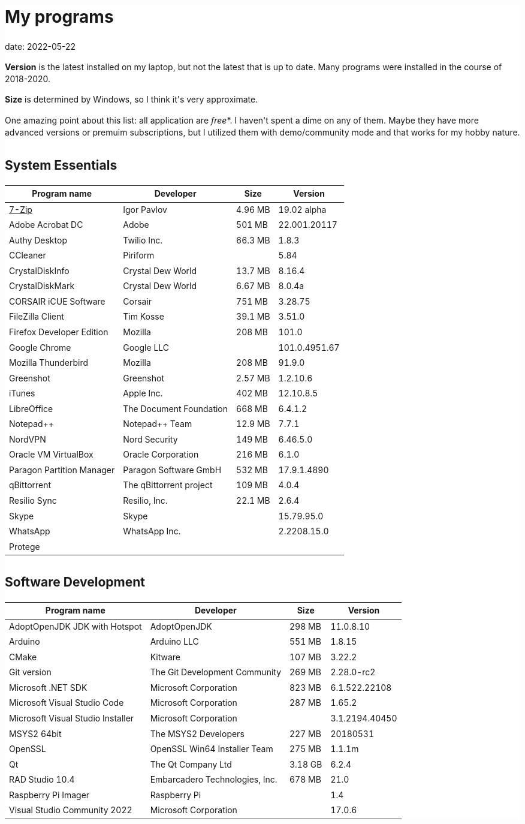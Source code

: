 # My programs

date: 2022-05-22


**Version** is the latest installed on my laptop, but not the latest that is up to date. 
Many programs were installed in the course of 2018-2020. 

**Size** is determined by Windows, so I think it's very approximate.

One amazing point about this list: all application are _free_*. 
I haven't spent a dime on any of them. Maybe they have more advanced versions or premuim subscriptions, 
but I utilized them with demo/community mode and that works for my hobby nature.


## System Essentials

|Program name|Developer|Size|Version|
|-|-|-|-|
[7-Zip](https://www.7-zip.org/download.html)|Igor Pavlov|4.96 MB|19.02 alpha|
Adobe Acrobat DC|Adobe|501 MB|22.001.20117
Authy Desktop|Twilio Inc.|66.3 MB|1.8.3
CCleaner|Piriform| |5.84|
CrystalDiskInfo|Crystal Dew World|13.7 MB|8.16.4
CrystalDiskMark|Crystal Dew World|6.67 MB|8.0.4a
CORSAIR iCUE Software|Corsair|751 MB|3.28.75
FileZilla Client|Tim Kosse|39.1 MB|3.51.0
Firefox Developer Edition|Mozilla|208 MB|101.0
Google Chrome|Google LLC| |101.0.4951.67
Mozilla Thunderbird|Mozilla|208 MB|91.9.0
Greenshot|Greenshot|2.57 MB|1.2.10.6
iTunes|Apple Inc.|402 MB|12.10.8.5
LibreOffice|The Document Foundation|668 MB|6.4.1.2
Notepad++|Notepad++ Team|12.9 MB|7.7.1
NordVPN|Nord Security|149 MB|6.46.5.0
Oracle VM VirtualBox|Oracle Corporation|216 MB|6.1.0
Paragon Partition Manager|Paragon Software GmbH|532 MB|17.9.1.4890
qBittorrent|The qBittorrent project|109 MB|4.0.4
Resilio Sync|Resilio, Inc.|22.1 MB|2.6.4
Skype|Skype| |15.79.95.0
WhatsApp|WhatsApp Inc.| |2.2208.15.0
Protege|| | |


## Software Development

|Program name|Developer|Size|Version|
|-|-|-|-|
AdoptOpenJDK JDK with Hotspot|AdoptOpenJDK|298 MB|11.0.8.10
Arduino|Arduino LLC|551 MB|1.8.15
CMake|Kitware|107 MB|3.22.2
Git version|The Git Development Community|269 MB|2.28.0-rc2
Microsoft .NET SDK|Microsoft Corporation|823 MB|6.1.522.22108
Microsoft Visual Studio Code|Microsoft Corporation|287 MB|1.65.2
Microsoft Visual Studio Installer|Microsoft Corporation| |3.1.2194.40450
MSYS2 64bit|The MSYS2 Developers|227 MB|20180531
OpenSSL|OpenSSL Win64 Installer Team|275 MB|1.1.1m
Qt|The Qt Company Ltd|3.18 GB|6.2.4
RAD Studio 10.4|Embarcadero Technologies, Inc.|678 MB|21.0
Raspberry Pi Imager|Raspberry Pi| |1.4
Visual Studio Community 2022|Microsoft Corporation| |17.0.6
